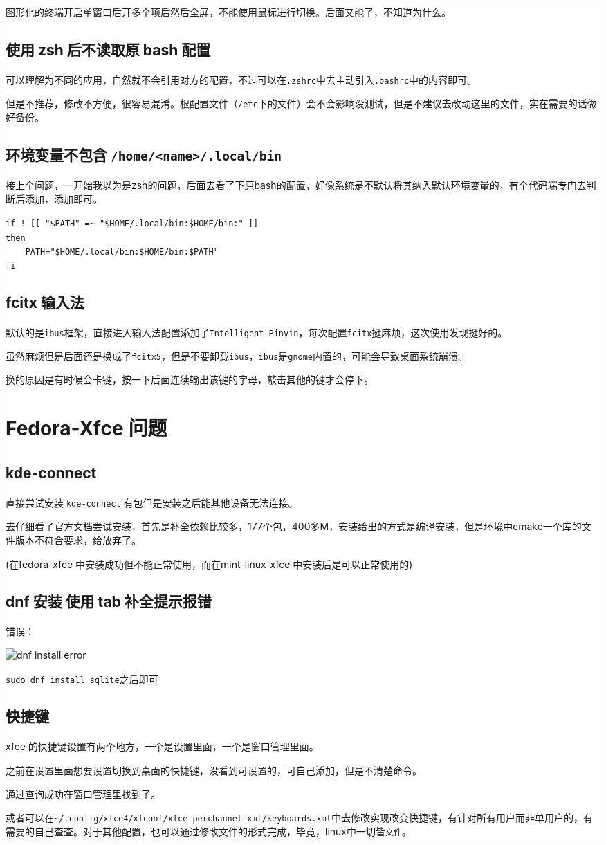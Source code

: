 图形化的终端开启单窗口后开多个项后然后全屏，不能使用鼠标进行切换。后面又能了，不知道为什么。

## 使用 zsh 后不读取原 bash 配置

可以理解为不同的应用，自然就不会引用对方的配置，不过可以在`.zshrc`中去主动引入`.bashrc`中的内容即可。

但是不推荐，修改不方便，很容易混淆。根配置文件（`/etc`下的文件）会不会影响没测试，但是不建议去改动这里的文件，实在需要的话做好备份。

## 环境变量不包含 `/home/<name>/.local/bin`

接上个问题，一开始我以为是zsh的问题，后面去看了下原bash的配置，好像系统是不默认将其纳入默认环境变量的，有个代码端专门去判断后添加，添加即可。

    if ! [[ "$PATH" =~ "$HOME/.local/bin:$HOME/bin:" ]]
    then
        PATH="$HOME/.local/bin:$HOME/bin:$PATH"
    fi

## fcitx 输入法

默认的是`ibus`框架，直接进入输入法配置添加了`Intelligent Pinyin`，每次配置`fcitx`挺麻烦，这次使用发现挺好的。

虽然麻烦但是后面还是换成了`fcitx5`，但是不要卸载`ibus`，`ibus`是`gnome`内置的，可能会导致桌面系统崩溃。

换的原因是有时候会卡键，按一下后面连续输出该键的字母，敲击其他的键才会停下。

# Fedora-Xfce 问题

## kde-connect

直接尝试安装 `kde-connect` 有包但是安装之后能其他设备无法连接。

去仔细看了官方文档尝试安装，首先是补全依赖比较多，177个包，400多M，安装给出的方式是编译安装，但是环境中cmake一个库的文件版本不符合要求，给放弃了。

(在fedora-xfce 中安装成功但不能正常使用，而在mint-linux-xfce 中安装后是可以正常使用的)

## dnf 安装 使用 tab 补全提示报错

错误：

![dnf install error]

`sudo dnf install sqlite`之后即可

## 快捷键

xfce 的快捷键设置有两个地方，一个是设置里面，一个是窗口管理里面。

之前在设置里面想要设置切换到桌面的快捷键，没看到可设置的，可自己添加，但是不清楚命令。

通过查询成功在窗口管理里找到了。

或者可以在`~/.config/xfce4/xfconf/xfce-perchannel-xml/keyboards.xml`中去修改实现改变快捷键，有针对所有用户而非单用户的，有需要的自己查查。对于其他配置，也可以通过修改文件的形式完成，毕竟，linux中一切皆`文件`。


  [xfce4-screensaver-dialog.ui]: https://gitlab.xfce.org/apps/xfce4-screensaver/-/blob/master/src/xfce4-screensaver-dialog.ui
  [view_error]: images/viewError.png
  [fireFox_view]: ./images/fireFox_view.png
  [sublime_view]: ./images/sublime_view.png
  [terminal_view]: ./images/terminal_view.png
  [vim_view]: ./images/vim_view.png
  [dnf install error]: images/dnfInstallError.png